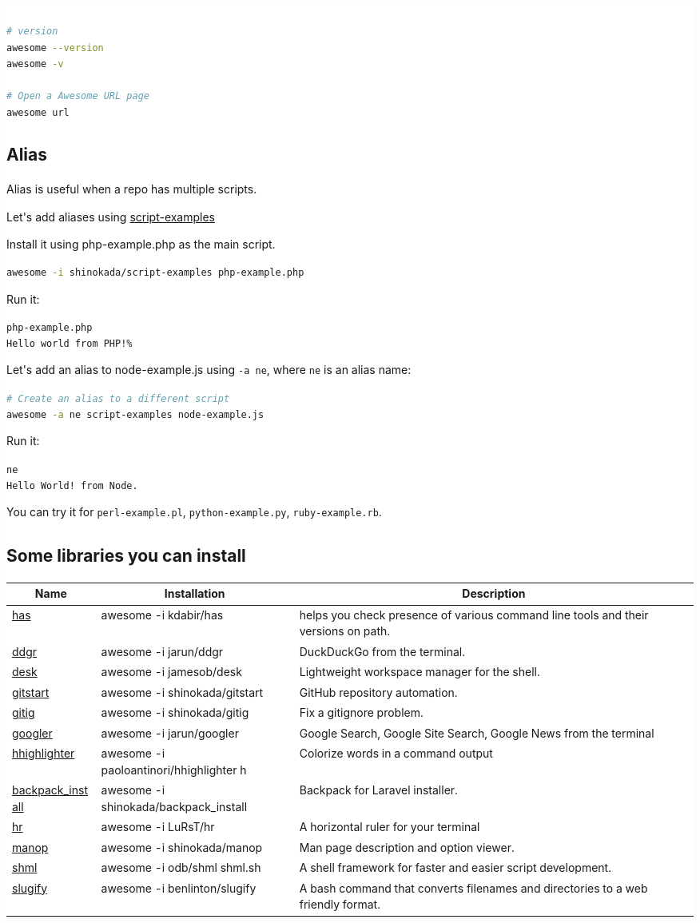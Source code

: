 ```sh

# version
awesome --version
awesome -v

# Open a Awesome URL page
awesome url
```

## Alias

Alias is useful when a repo has multiple scripts.

Let's add aliases using [script-examples](https://github.com/shinokada/script-examples)

Install it using php-example.php as the main script.

```sh
awesome -i shinokada/script-examples php-example.php
```

Run it:

```sh
php-example.php
Hello world from PHP!%
```

Let's add an alias to node-example.js using `-a ne`, where `ne` is an alias name:

```sh
# Create an alias to a different script
awesome -a ne script-examples node-example.js
```

Run it:

```sh
ne
Hello World! from Node.
```

You can try it for `perl-example.pl`, `python-example.py`, `ruby-example.rb`.

## Some libraries you can install

| Name                                                              | Installation                            | Description                                                                        |
| ----------------------------------------------------------------- | --------------------------------------- | ---------------------------------------------------------------------------------- |
| [has](https://github.com/kdabir/has)                              | awesome -i kdabir/has                   | helps you check presence of various command line tools and their versions on path. |
| [ddgr](https://github.com/jarun/ddgr)                             | awesome -i jarun/ddgr                   | DuckDuckGo from the terminal.                                                      |
| [desk](https://github.com/jamesob/desk)                           | awesome -i jamesob/desk                 | Lightweight workspace manager for the shell.                                       |
| [gitstart](https://github.com/shinokada/gitstart)                 | awesome -i shinokada/gitstart           | GitHub repository automation.                                                      |
| [gitig](https://github.com/shinokada/gitig)                       | awesome -i shinokada/gitig              | Fix a gitignore problem.                                                           |
| [googler](https://github.com/jarun/googler)                       | awesome -i jarun/googler                | Google Search, Google Site Search, Google News from the terminal                   |
| [hhighlighter](https://github.com/paoloantinori/hhighlighter)     | awesome -i paoloantinori/hhighlighter h | Colorize words in a command output                                                 |
| [backpack_install](https://github.com/shinokada/backpack_install) | awesome -i shinokada/backpack_install   | Backpack for Laravel installer.                                                    |
| [hr](https://github.com/paoloantinori/hhighlighter)               | awesome -i LuRsT/hr                     | A horizontal ruler for your terminal                                               |
| [manop](https://github.com/shinokada/manop)                       | awesome -i shinokada/manop              | Man page description and option viewer.                                            |
| [shml](https://github.com/odb/shml)                               | awesome -i odb/shml shml.sh             | A shell framework for faster and easier script development.                        |
| [slugify](https://github.com/benlinton/slugify)                   | awesome -i benlinton/slugify            | A bash command that converts filenames and directories to a web friendly format.   |